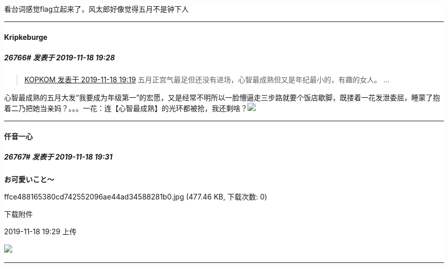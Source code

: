 看台词感觉flag立起来了，风太郎好像觉得五月不是钟下人







-----

####  Kripkeburge  
##### 26766#       发表于 2019-11-18 19:28



<blockquote><a href="httphttps://bbs.saraba1st.com/2b/forum.php?mod=redirect&amp;goto=findpost&amp;pid=45550953&amp;ptid=1831320" target="_blank">KOPKOM 发表于 2019-11-18 19:19</a>
五月正宫气最足但还没有进场，心智最成熟但又是年纪最小的，有趣的女人。 ...</blockquote>
心智最成熟的五月大发“我要成为年级第一”的宏愿，又是经常不明所以一脸懵逼走三步路就要个饭店歇脚，既搂着一花发泄委屈，睡蒙了抱着二乃把她当亲妈？。。。一花：连【心智最成熟】的光环都被抢，我还剩啥？<img src="https://static.saraba1st.com/image/smiley/face2017/136.png" referrerpolicy="no-referrer">







-----

####  仟音一心  
##### 26767#       发表于 2019-11-18 19:31



<strong>お可愛いこと〜</strong>






ffce488165380cd742552096ae44ad34588281b0.jpg
(477.46 KB, 下载次数: 0)




下载附件


2019-11-18 19:29 上传









<img src="https://img.saraba1st.com/forum/201911/18/192958w11kwk9kmb07mik1.jpg" referrerpolicy="no-referrer">












-----
